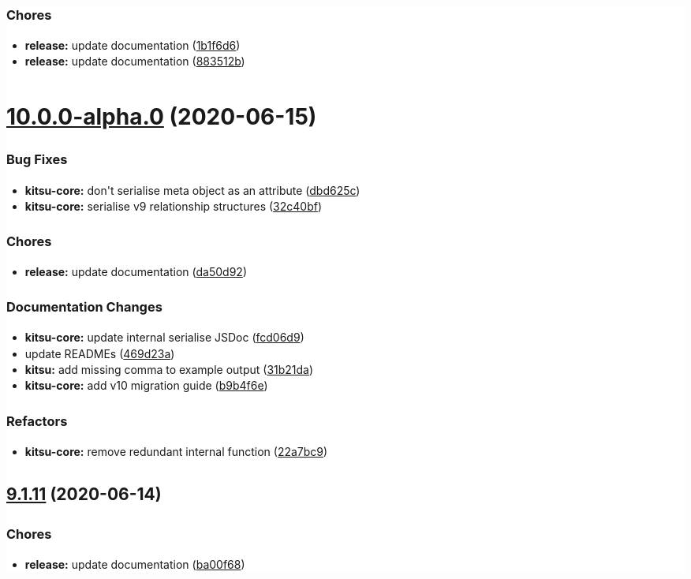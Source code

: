 ### Chores

* **release:** update documentation ([1b1f6d6](https://github.com/wopian/kitsu-core/commit/1b1f6d6))
* **release:** update documentation ([883512b](https://github.com/wopian/kitsu-core/commit/883512b))





# [10.0.0-alpha.0](https://github.com/wopian/kitsu-core/compare/v9.1.11...v10.0.0-alpha.0) (2020-06-15)


### Bug Fixes

* **kitsu-core:** don't serialise meta object as an attribute ([dbd625c](https://github.com/wopian/kitsu-core/commit/dbd625c))
* **kitsu-core:** serialise v9 relationship structures ([32c40bf](https://github.com/wopian/kitsu-core/commit/32c40bf))


### Chores

* **release:** update documentation ([da50d92](https://github.com/wopian/kitsu-core/commit/da50d92))


### Documentation Changes

* **kitsu-core:** update internal serialise JSDoc ([fcd06d9](https://github.com/wopian/kitsu-core/commit/fcd06d9))
* update READMEs ([469d23a](https://github.com/wopian/kitsu-core/commit/469d23a))
* **kitsu:** add missing comma to example output ([31b21da](https://github.com/wopian/kitsu-core/commit/31b21da))
* **kitsu-core:** add v10 migration guide ([b9b4f6e](https://github.com/wopian/kitsu-core/commit/b9b4f6e))


### Refactors

* **kitsu-core:** remove redundant internal function ([22a7bc9](https://github.com/wopian/kitsu-core/commit/22a7bc9))





## [9.1.11](https://github.com/wopian/kitsu-core/compare/v9.1.10...v9.1.11) (2020-06-14)


### Chores

* **release:** update documentation ([ba00f68](https://github.com/wopian/kitsu-core/commit/ba00f68))
